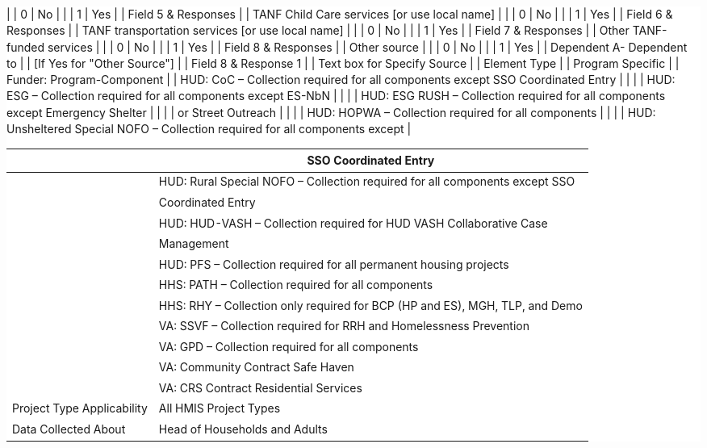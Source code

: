 |  | 0 | No |
|  | 1 | Yes |
| Field 5 & Responses |  | TANF Child Care services [or use local name] |
|  | 0 | No |
|  | 1 | Yes |
| Field 6 & Responses |  | TANF transportation services [or use local name] |
|  | 0 | No |
|  | 1 | Yes |
| Field 7 & Responses |  | Other TANF-funded services |
|  | 0 | No |
|  | 1 | Yes |
| Field 8 & Responses |  | Other source |
|  | 0 | No |
|  | 1 | Yes |
| Dependent A- Dependent to |  | [If Yes for "Other Source"] |
| Field 8 & Response 1 |  | Text box for Specify Source |
| Element Type |  | Program Specific |
| Funder: Program-Component |  | HUD: CoC – Collection required for all components except SSO Coordinated Entry |
|  |  | HUD: ESG – Collection required for all components except ES-NbN |
|  |  | HUD: ESG RUSH – Collection required for all components except Emergency Shelter |
|  |  | or Street Outreach |
|  |  | HUD: HOPWA – Collection required for all components |
|  |  | HUD: Unsheltered Special NOFO – Collection required for all components except |

|  | SSO Coordinated Entry |
| --- | --- |
|  | HUD: Rural Special NOFO – Collection required for all components except SSO |
|  | Coordinated Entry |
|  | HUD: HUD-VASH – Collection required for HUD VASH Collaborative Case |
|  | Management |
|  | HUD: PFS – Collection required for all permanent housing projects |
|  | HHS: PATH – Collection required for all components |
|  | HHS: RHY – Collection only required for BCP (HP and ES), MGH, TLP, and Demo |
|  | VA: SSVF – Collection required for RRH and Homelessness Prevention |
|  | VA: GPD – Collection required for all components |
|  | VA: Community Contract Safe Haven |
|  | VA: CRS Contract Residential Services |
| Project Type Applicability | All HMIS Project Types |
| Data Collected About | Head of Households and Adults |